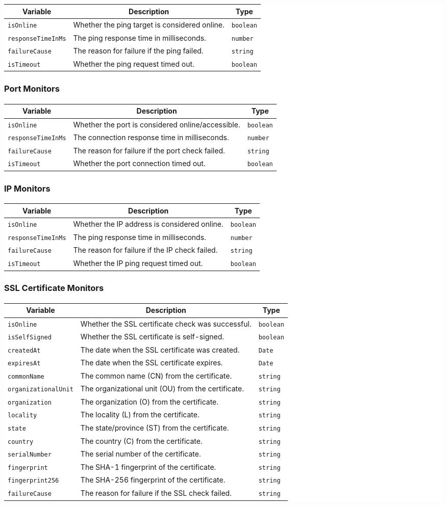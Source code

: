| Variable | Description | Type |
| --- | --- | --- |
| `isOnline` | Whether the ping target is considered online. | `boolean` |
| `responseTimeInMs` | The ping response time in milliseconds. | `number` |
| `failureCause` | The reason for failure if the ping failed. | `string` |
| `isTimeout` | Whether the ping request timed out. | `boolean` |

### Port Monitors

| Variable | Description | Type |
| --- | --- | --- |
| `isOnline` | Whether the port is considered online/accessible. | `boolean` |
| `responseTimeInMs` | The connection response time in milliseconds. | `number` |
| `failureCause` | The reason for failure if the port check failed. | `string` |
| `isTimeout` | Whether the port connection timed out. | `boolean` |

### IP Monitors

| Variable | Description | Type |
| --- | --- | --- |
| `isOnline` | Whether the IP address is considered online. | `boolean` |
| `responseTimeInMs` | The ping response time in milliseconds. | `number` |
| `failureCause` | The reason for failure if the IP check failed. | `string` |
| `isTimeout` | Whether the IP ping request timed out. | `boolean` |

### SSL Certificate Monitors

| Variable | Description | Type |
| --- | --- | --- |
| `isOnline` | Whether the SSL certificate check was successful. | `boolean` |
| `isSelfSigned` | Whether the SSL certificate is self-signed. | `boolean` |
| `createdAt` | The date when the SSL certificate was created. | `Date` |
| `expiresAt` | The date when the SSL certificate expires. | `Date` |
| `commonName` | The common name (CN) from the certificate. | `string` |
| `organizationalUnit` | The organizational unit (OU) from the certificate. | `string` |
| `organization` | The organization (O) from the certificate. | `string` |
| `locality` | The locality (L) from the certificate. | `string` |
| `state` | The state/province (ST) from the certificate. | `string` |
| `country` | The country (C) from the certificate. | `string` |
| `serialNumber` | The serial number of the certificate. | `string` |
| `fingerprint` | The SHA-1 fingerprint of the certificate. | `string` |
| `fingerprint256` | The SHA-256 fingerprint of the certificate. | `string` |
| `failureCause` | The reason for failure if the SSL check failed. | `string` |

